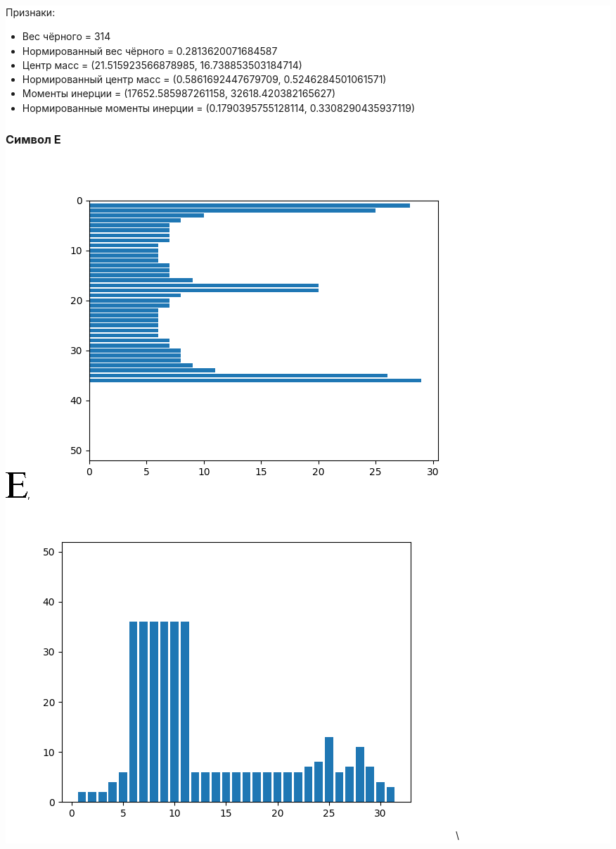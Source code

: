 
Признаки:
- Вес чёрного = 314
- Нормированный вес чёрного = 0.2813620071684587
- Центр масс = (21.515923566878985, 16.738853503184714)
- Нормированный центр масс = (0.5861692447679709, 0.5246284501061571)
- Моменты инерции = (17652.585987261158, 32618.420382165627)
- Нормированные моменты инерции = (0.1790395755128114, 0.3308290435937119)
        

### Символ Ε

![Letter](./generated/letter_05.png), ![Letter](./profiles/x/05.png) ![Letter](./profiles/y/05.png)\